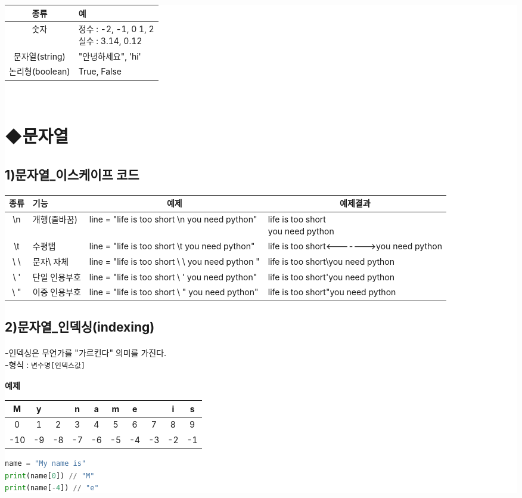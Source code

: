 |      종류       | 예                                           |
| :-------------: | :------------------------------------------- |
|      숫자       | 정수 : -2, -1, 0 1, 2<br />실수 : 3.14, 0.12 |
| 문자열(string)  | "안녕하세요", 'hi'                           |
| 논리형(boolean) | True, False                                  |

<br/>







# ◆문자열



## 1)문자열_이스케이프 코드

| 종류 | 기능          | 예제                                            | 예제결과                                  |
| :--: | :------------ | ----------------------------------------------- | ----------------------------------------- |
|  \n  | 개행(줄바꿈)  | line = "life is too short \n you need python"   | life is too short  <br />you need python  |
|  \t  | 수평탭        | line = "life is too short \t you need python"   | life is too short<------->you need python |
| \ \  | 문자\ 자체    | line = "life is too short \ \ you need python " | life is too short\you need python         |
| \ '  | 단일 인용부호 | line = "life is too short \ ' you need python"  | life is too short'you need python         |
| \ "  | 이중 인용부호 | line = "life is too short \ " you need python"  | life is too short"you need python         |





## 2)문자열_인덱싱(indexing)

-인덱싱은 무언가를 "가르킨다" 의미를 가진다.<br/>-형식 : ``변수명[인덱스값]``

**예제**

|  M   |  y   |      |  n   |  a   |  m   |  e   |      |  i   |  s   |
| :--: | :--: | :--: | :--: | :--: | :--: | :--: | :--: | :--: | :--: |
|  0   |  1   |  2   |  3   |  4   |  5   |  6   |  7   |  8   |  9   |
| -10  |  -9  |  -8  |  -7  |  -6  |  -5  |  -4  |  -3  |  -2  |  -1  |

```python
name = "My name is"
print(name[0]) // "M"
print(name[-4]) // "e"
```



